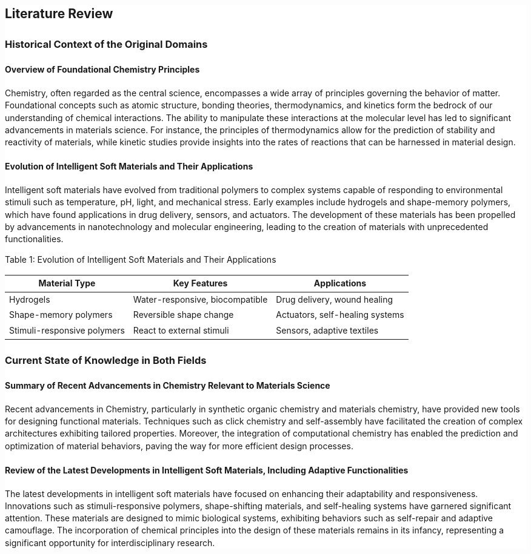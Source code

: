 ## Literature Review

### Historical Context of the Original Domains

#### Overview of Foundational Chemistry Principles

Chemistry, often regarded as the central science, encompasses a wide array of principles governing the behavior of matter. Foundational concepts such as atomic structure, bonding theories, thermodynamics, and kinetics form the bedrock of our understanding of chemical interactions. The ability to manipulate these interactions at the molecular level has led to significant advancements in materials science. For instance, the principles of thermodynamics allow for the prediction of stability and reactivity of materials, while kinetic studies provide insights into the rates of reactions that can be harnessed in material design.

#### Evolution of Intelligent Soft Materials and Their Applications

Intelligent soft materials have evolved from traditional polymers to complex systems capable of responding to environmental stimuli such as temperature, pH, light, and mechanical stress. Early examples include hydrogels and shape-memory polymers, which have found applications in drug delivery, sensors, and actuators. The development of these materials has been propelled by advancements in nanotechnology and molecular engineering, leading to the creation of materials with unprecedented functionalities. 

Table 1: Evolution of Intelligent Soft Materials and Their Applications

| Material Type        | Key Features                       | Applications                      |
|----------------------|------------------------------------|-----------------------------------|
| Hydrogels            | Water-responsive, biocompatible   | Drug delivery, wound healing      |
| Shape-memory polymers | Reversible shape change           | Actuators, self-healing systems   |
| Stimuli-responsive polymers | React to external stimuli    | Sensors, adaptive textiles         |

### Current State of Knowledge in Both Fields

#### Summary of Recent Advancements in Chemistry Relevant to Materials Science

Recent advancements in Chemistry, particularly in synthetic organic chemistry and materials chemistry, have provided new tools for designing functional materials. Techniques such as click chemistry and self-assembly have facilitated the creation of complex architectures exhibiting tailored properties. Moreover, the integration of computational chemistry has enabled the prediction and optimization of material behaviors, paving the way for more efficient design processes.

#### Review of the Latest Developments in Intelligent Soft Materials, Including Adaptive Functionalities

The latest developments in intelligent soft materials have focused on enhancing their adaptability and responsiveness. Innovations such as stimuli-responsive polymers, shape-shifting materials, and self-healing systems have garnered significant attention. These materials are designed to mimic biological systems, exhibiting behaviors such as self-repair and adaptive camouflage. The incorporation of chemical principles into the design of these materials remains in its infancy, representing a significant opportunity for interdisciplinary research.
